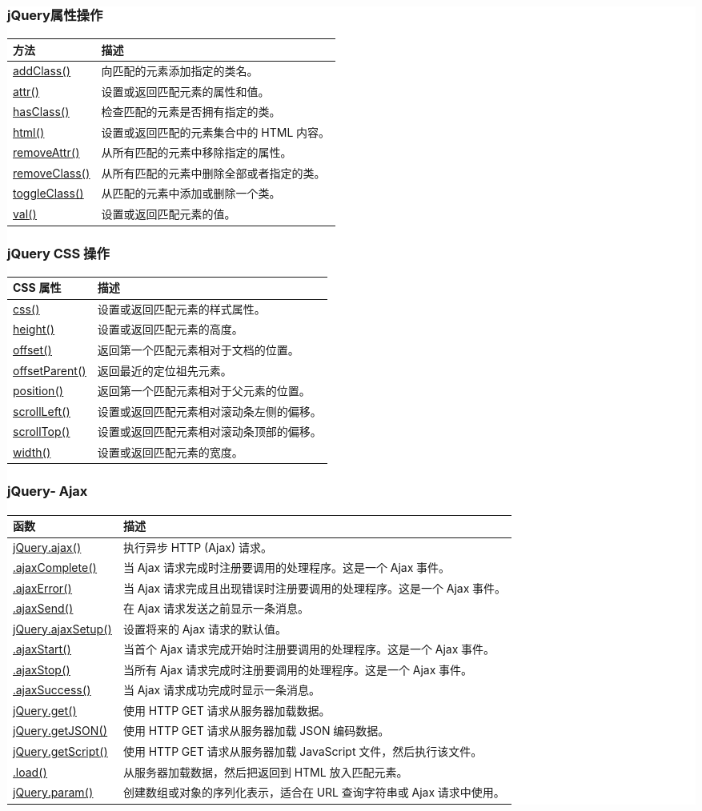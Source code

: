 ### jQuery属性操作

| 方法                                                         | 描述                                     |
| :----------------------------------------------------------- | :--------------------------------------- |
| [addClass()](https://www.w3school.com.cn/jquery/attributes_addclass.asp) | 向匹配的元素添加指定的类名。             |
| [attr()](https://www.w3school.com.cn/jquery/attributes_attr.asp) | 设置或返回匹配元素的属性和值。           |
| [hasClass()](https://www.w3school.com.cn/jquery/attributes_hasclass.asp) | 检查匹配的元素是否拥有指定的类。         |
| [html()](https://www.w3school.com.cn/jquery/manipulation_html.asp) | 设置或返回匹配的元素集合中的 HTML 内容。 |
| [removeAttr()](https://www.w3school.com.cn/jquery/attributes_removeattr.asp) | 从所有匹配的元素中移除指定的属性。       |
| [removeClass()](https://www.w3school.com.cn/jquery/attributes_removeclass.asp) | 从所有匹配的元素中删除全部或者指定的类。 |
| [toggleClass()](https://www.w3school.com.cn/jquery/attributes_toggleclass.asp) | 从匹配的元素中添加或删除一个类。         |
| [val()](https://www.w3school.com.cn/jquery/attributes_val.asp) | 设置或返回匹配元素的值。                 |

### jQuery CSS 操作

| CSS 属性                                                     | 描述                                     |
| :----------------------------------------------------------- | :--------------------------------------- |
| [css()](https://www.w3school.com.cn/jquery/css_css.asp)      | 设置或返回匹配元素的样式属性。           |
| [height()](https://www.w3school.com.cn/jquery/css_height.asp) | 设置或返回匹配元素的高度。               |
| [offset()](https://www.w3school.com.cn/jquery/css_offset.asp) | 返回第一个匹配元素相对于文档的位置。     |
| [offsetParent()](https://www.w3school.com.cn/jquery/css_offsetparent.asp) | 返回最近的定位祖先元素。                 |
| [position()](https://www.w3school.com.cn/jquery/css_position.asp) | 返回第一个匹配元素相对于父元素的位置。   |
| [scrollLeft()](https://www.w3school.com.cn/jquery/css_scrollleft.asp) | 设置或返回匹配元素相对滚动条左侧的偏移。 |
| [scrollTop()](https://www.w3school.com.cn/jquery/css_scrolltop.asp) | 设置或返回匹配元素相对滚动条顶部的偏移。 |
| [width()](https://www.w3school.com.cn/jquery/css_width.asp)  | 设置或返回匹配元素的宽度。               |

### jQuery- Ajax

| 函数                                                         | 描述                                                         |
| :----------------------------------------------------------- | :----------------------------------------------------------- |
| [jQuery.ajax()](https://www.w3school.com.cn/jquery/ajax_ajax.asp) | 执行异步 HTTP (Ajax) 请求。                                  |
| [.ajaxComplete()](https://www.w3school.com.cn/jquery/ajax_ajaxcomplete.asp) | 当 Ajax 请求完成时注册要调用的处理程序。这是一个 Ajax 事件。 |
| [.ajaxError()](https://www.w3school.com.cn/jquery/ajax_ajaxerror.asp) | 当 Ajax 请求完成且出现错误时注册要调用的处理程序。这是一个 Ajax 事件。 |
| [.ajaxSend()](https://www.w3school.com.cn/jquery/ajax_ajaxsend.asp) | 在 Ajax 请求发送之前显示一条消息。                           |
| [jQuery.ajaxSetup()](https://www.w3school.com.cn/jquery/ajax_ajaxsetup.asp) | 设置将来的 Ajax 请求的默认值。                               |
| [.ajaxStart()](https://www.w3school.com.cn/jquery/ajax_ajaxstart.asp) | 当首个 Ajax 请求完成开始时注册要调用的处理程序。这是一个 Ajax 事件。 |
| [.ajaxStop()](https://www.w3school.com.cn/jquery/ajax_ajaxstop.asp) | 当所有 Ajax 请求完成时注册要调用的处理程序。这是一个 Ajax 事件。 |
| [.ajaxSuccess()](https://www.w3school.com.cn/jquery/ajax_ajaxsuccess.asp) | 当 Ajax 请求成功完成时显示一条消息。                         |
| [jQuery.get()](https://www.w3school.com.cn/jquery/ajax_get.asp) | 使用 HTTP GET 请求从服务器加载数据。                         |
| [jQuery.getJSON()](https://www.w3school.com.cn/jquery/ajax_getjson.asp) | 使用 HTTP GET 请求从服务器加载 JSON 编码数据。               |
| [jQuery.getScript()](https://www.w3school.com.cn/jquery/ajax_getscript.asp) | 使用 HTTP GET 请求从服务器加载 JavaScript 文件，然后执行该文件。 |
| [.load()](https://www.w3school.com.cn/jquery/ajax_load.asp)  | 从服务器加载数据，然后把返回到 HTML 放入匹配元素。           |
| [jQuery.param()](https://www.w3school.com.cn/jquery/ajax_param.asp) | 创建数组或对象的序列化表示，适合在 URL 查询字符串或 Ajax 请求中使用。 |